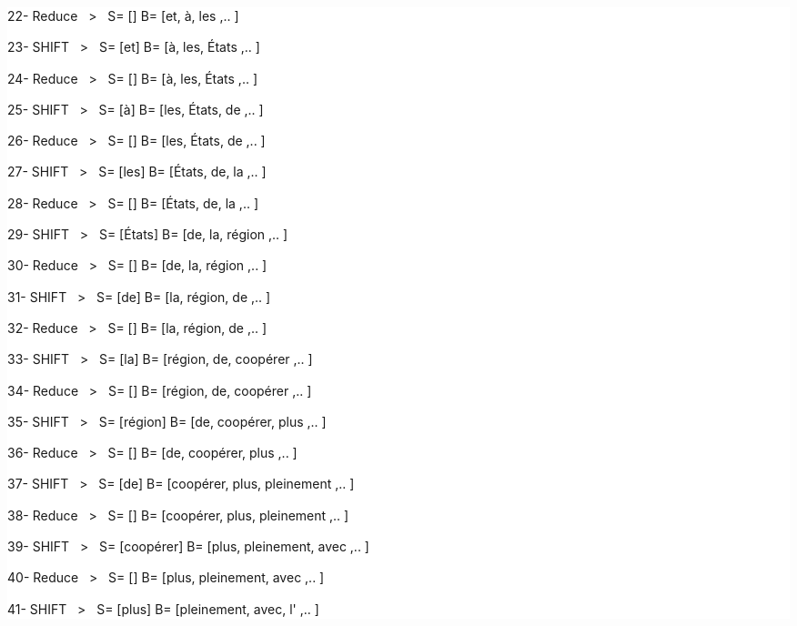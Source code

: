 22- Reduce&nbsp;&nbsp;&nbsp;>&nbsp;&nbsp;&nbsp;S= []   B= [et, à, les ,.. ]



23- SHIFT&nbsp;&nbsp;&nbsp;>&nbsp;&nbsp;&nbsp;S= [et]   B= [à, les, États ,.. ]



24- Reduce&nbsp;&nbsp;&nbsp;>&nbsp;&nbsp;&nbsp;S= []   B= [à, les, États ,.. ]



25- SHIFT&nbsp;&nbsp;&nbsp;>&nbsp;&nbsp;&nbsp;S= [à]   B= [les, États, de ,.. ]



26- Reduce&nbsp;&nbsp;&nbsp;>&nbsp;&nbsp;&nbsp;S= []   B= [les, États, de ,.. ]



27- SHIFT&nbsp;&nbsp;&nbsp;>&nbsp;&nbsp;&nbsp;S= [les]   B= [États, de, la ,.. ]



28- Reduce&nbsp;&nbsp;&nbsp;>&nbsp;&nbsp;&nbsp;S= []   B= [États, de, la ,.. ]



29- SHIFT&nbsp;&nbsp;&nbsp;>&nbsp;&nbsp;&nbsp;S= [États]   B= [de, la, région ,.. ]



30- Reduce&nbsp;&nbsp;&nbsp;>&nbsp;&nbsp;&nbsp;S= []   B= [de, la, région ,.. ]



31- SHIFT&nbsp;&nbsp;&nbsp;>&nbsp;&nbsp;&nbsp;S= [de]   B= [la, région, de ,.. ]



32- Reduce&nbsp;&nbsp;&nbsp;>&nbsp;&nbsp;&nbsp;S= []   B= [la, région, de ,.. ]



33- SHIFT&nbsp;&nbsp;&nbsp;>&nbsp;&nbsp;&nbsp;S= [la]   B= [région, de, coopérer ,.. ]



34- Reduce&nbsp;&nbsp;&nbsp;>&nbsp;&nbsp;&nbsp;S= []   B= [région, de, coopérer ,.. ]



35- SHIFT&nbsp;&nbsp;&nbsp;>&nbsp;&nbsp;&nbsp;S= [région]   B= [de, coopérer, plus ,.. ]



36- Reduce&nbsp;&nbsp;&nbsp;>&nbsp;&nbsp;&nbsp;S= []   B= [de, coopérer, plus ,.. ]



37- SHIFT&nbsp;&nbsp;&nbsp;>&nbsp;&nbsp;&nbsp;S= [de]   B= [coopérer, plus, pleinement ,.. ]



38- Reduce&nbsp;&nbsp;&nbsp;>&nbsp;&nbsp;&nbsp;S= []   B= [coopérer, plus, pleinement ,.. ]



39- SHIFT&nbsp;&nbsp;&nbsp;>&nbsp;&nbsp;&nbsp;S= [coopérer]   B= [plus, pleinement, avec ,.. ]



40- Reduce&nbsp;&nbsp;&nbsp;>&nbsp;&nbsp;&nbsp;S= []   B= [plus, pleinement, avec ,.. ]



41- SHIFT&nbsp;&nbsp;&nbsp;>&nbsp;&nbsp;&nbsp;S= [plus]   B= [pleinement, avec, l' ,.. ]

